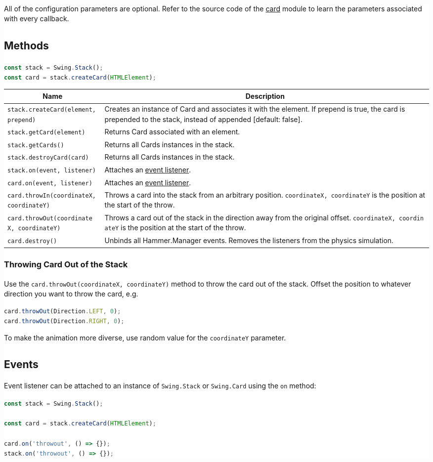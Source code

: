 All of the configuration parameters are optional. Refer to the source code of the [card](https://github.com/gajus/swing/blob/master/src/card.js) module to learn the parameters associated with every callback.

## Methods

```js
const stack = Swing.Stack();
const card = stack.createCard(HTMLElement);
```

| Name | Description |
| --- | --- |
| `stack.createCard(element, prepend)` | Creates an instance of Card and associates it with the element. If prepend is true, the card is prepended to the stack, instead of appended [default: false]. |
| `stack.getCard(element)` | Returns Card associated with an element. |
| `stack.getCards()` | Returns all Cards instances in the stack. |
| `stack.destroyCard(card)` | Returns all Cards instances in the stack. |
| `stack.on(event, listener)` | Attaches an [event listener](#events). |
| `card.on(event, listener)` | Attaches an [event listener](#events). |
| `card.throwIn(coordinateX, coordinateY)` | Throws a card into the stack from an arbitrary position. `coordinateX, coordinateY` is the position at the start of the throw. |
| `card.throwOut(coordinateX, coordinateY)` | Throws a card out of the stack in the direction away from the original offset. `coordinateX, coordinateY` is the position at the start of the throw. |
| `card.destroy()` | Unbinds all Hammer.Manager events. Removes the listeners from the physics simulation. |

### Throwing Card Out of the Stack

Use the `card.throwOut(coordinateX, coordinateY)` method to throw the card out of the stack. Offset the position to whatever direction you want to throw the card, e.g.

```js
card.throwOut(Direction.LEFT, 0);
card.throwOut(Direction.RIGHT, 0);
```

To make the animation more diverse, use random value for the `coordinateY` parameter.

## Events

Event listener can be attached to an instance of `Swing.Stack` or `Swing.Card` using the `on` method:

```js
const stack = Swing.Stack();

const card = stack.createCard(HTMLElement);

card.on('throwout', () => {});
stack.on('throwout', () => {});
```

